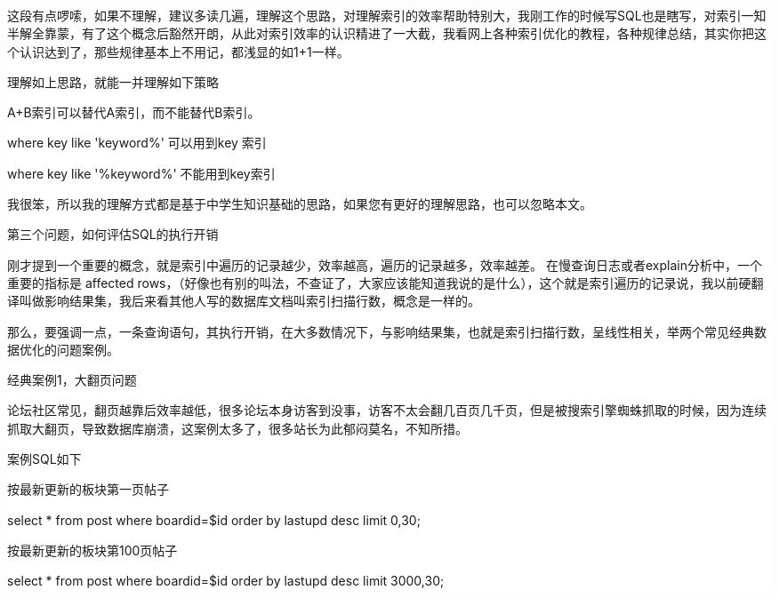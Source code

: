 </p>
<p>
         这段有点啰嗦，如果不理解，建议多读几遍，理解这个思路，对理解索引的效率帮助特别大，我刚工作的时候写SQL也是瞎写，对索引一知半解全靠蒙，有了这个概念后豁然开朗，从此对索引效率的认识精进了一大截，我看网上各种索引优化的教程，各种规律总结，其实你把这个认识达到了，那些规律基本上不用记，都浅显的如1+1一样。
        </p>
<p>
</p>
<p>
         理解如上思路，就能一并理解如下策略
        </p>
<p>
         A+B索引可以替代A索引，而不能替代B索引。
        </p>
<p>
         where key  like 'keyword%' 可以用到key 索引
        </p>
<p>
         where key like '%keyword%' 不能用到key索引
        </p>
<p>
</p>
<p>
         我很笨，所以我的理解方式都是基于中学生知识基础的思路，如果您有更好的理解思路，也可以忽略本文。
        </p>
<p>
</p>
<p>
         第三个问题，如何评估SQL的执行开销
        </p>
<p>
         刚才提到一个重要的概念，就是索引中遍历的记录越少，效率越高，遍历的记录越多，效率越差。 在慢查询日志或者explain分析中，一个重要的指标是 affected rows，（好像也有别的叫法，不查证了，大家应该能知道我说的是什么），这个就是索引遍历的记录说，我以前硬翻译叫做影响结果集，我后来看其他人写的数据库文档叫索引扫描行数，概念是一样的。
        </p>
<p>
</p>
<p>
         那么，要强调一点，一条查询语句，其执行开销，在大多数情况下，与影响结果集，也就是索引扫描行数，呈线性相关，举两个常见经典数据优化的问题案例。
        </p>
<p>
</p>
<p>
         经典案例1，大翻页问题
        </p>
<p>
</p>
<p>
         论坛社区常见，翻页越靠后效率越低，很多论坛本身访客到没事，访客不太会翻几百页几千页，但是被搜索引擎蜘蛛抓取的时候，因为连续抓取大翻页，导致数据库崩溃，这案例太多了，很多站长为此郁闷莫名，不知所措。
        </p>
<p>
</p>
<p>
         案例SQL如下
        </p>
<p>
         按最新更新的板块第一页帖子
        </p>
<p>
         select * from post where boardid=$id order by lastupd desc limit 0,30;
        </p>
<p>
         按最新更新的板块第100页帖子
        </p>
<p>
         select * from post where boardid=$id order by lastupd desc limit 3000,30;
